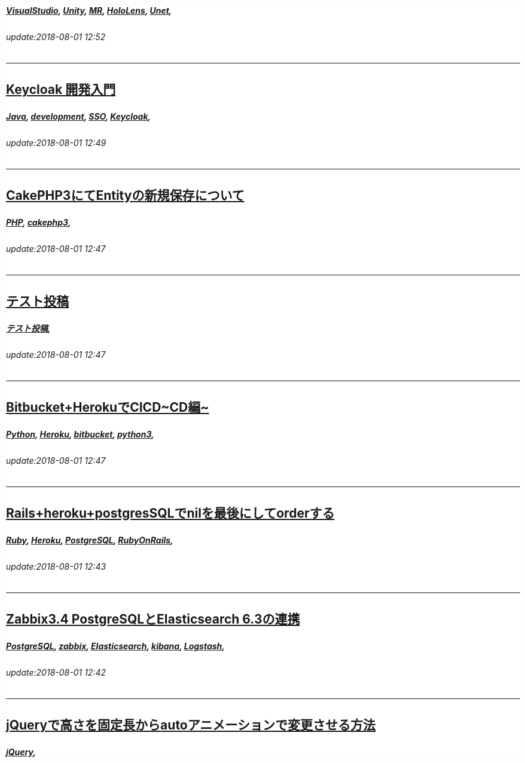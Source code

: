 ##### [VisualStudio](https://qiita.com/tags/VisualStudio), [Unity](https://qiita.com/tags/Unity), [MR](https://qiita.com/tags/MR), [HoloLens](https://qiita.com/tags/HoloLens), [Unet](https://qiita.com/tags/Unet), 
###### update:2018-08-01 12:52
---
## [Keycloak 開発入門 ](https://qiita.com/t-mogi/items/dc13c1c71030fcf84ad6)
##### [Java](https://qiita.com/tags/Java), [development](https://qiita.com/tags/development), [SSO](https://qiita.com/tags/SSO), [Keycloak](https://qiita.com/tags/Keycloak), 
###### update:2018-08-01 12:49
---
## [CakePHP3にてEntityの新規保存について](https://qiita.com/k-ando/items/625c2fa01eda19af7d53)
##### [PHP](https://qiita.com/tags/PHP), [cakephp3](https://qiita.com/tags/cakephp3), 
###### update:2018-08-01 12:47
---
## [テスト投稿](https://qiita.com/badboy_3t/items/6823959d9a54e732835d)
##### [テスト投稿](https://qiita.com/tags/テスト投稿), 
###### update:2018-08-01 12:47
---
## [Bitbucket+HerokuでCICD~CD編~](https://qiita.com/nkg/items/8974c0346443f45616ed)
##### [Python](https://qiita.com/tags/Python), [Heroku](https://qiita.com/tags/Heroku), [bitbucket](https://qiita.com/tags/bitbucket), [python3](https://qiita.com/tags/python3), 
###### update:2018-08-01 12:47
---
## [Rails+heroku+postgresSQLでnilを最後にしてorderする](https://qiita.com/Kohei_Kishimoto0214/items/4002a19d04799be3258a)
##### [Ruby](https://qiita.com/tags/Ruby), [Heroku](https://qiita.com/tags/Heroku), [PostgreSQL](https://qiita.com/tags/PostgreSQL), [RubyOnRails](https://qiita.com/tags/RubyOnRails), 
###### update:2018-08-01 12:43
---
## [Zabbix3.4 PostgreSQLとElasticsearch 6.3の連携](https://qiita.com/m-eno/items/11259ac991709103f1eb)
##### [PostgreSQL](https://qiita.com/tags/PostgreSQL), [zabbix](https://qiita.com/tags/zabbix), [Elasticsearch](https://qiita.com/tags/Elasticsearch), [kibana](https://qiita.com/tags/kibana), [Logstash](https://qiita.com/tags/Logstash), 
###### update:2018-08-01 12:42
---
## [jQueryで高さを固定長からautoアニメーションで変更させる方法](https://qiita.com/Kohei_Kishimoto0214/items/237d17373074c6b74223)
##### [jQuery](https://qiita.com/tags/jQuery), 